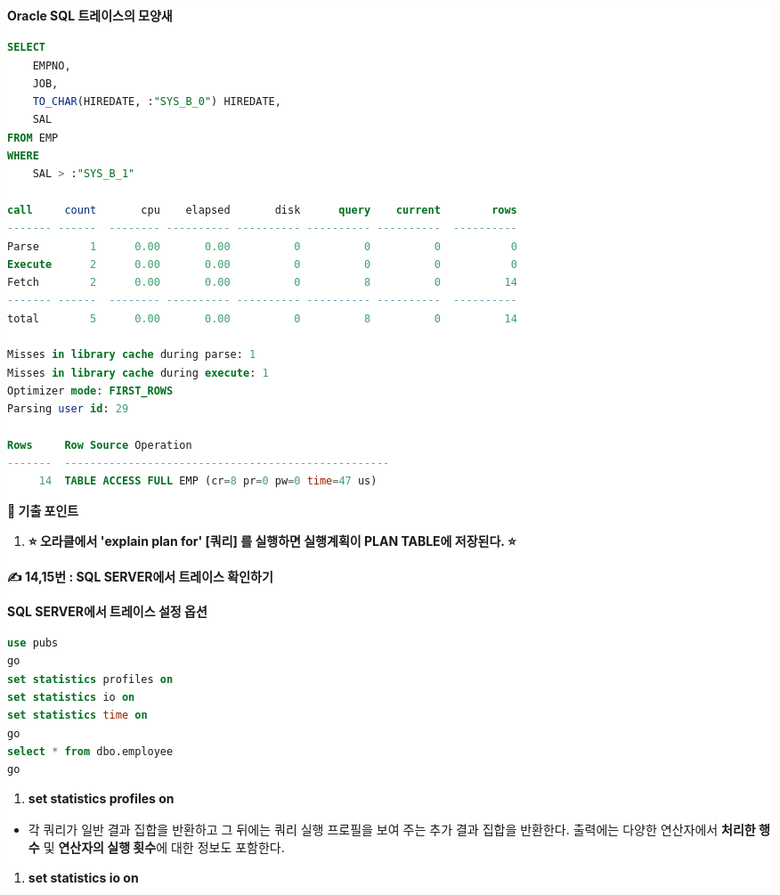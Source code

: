 **Oracle SQL 트레이스의 모양새**

```sql
SELECT
    EMPNO,
    JOB,
    TO_CHAR(HIREDATE, :"SYS_B_0") HIREDATE,
    SAL
FROM EMP
WHERE
    SAL > :"SYS_B_1"

call     count       cpu    elapsed       disk      query    current        rows
------- ------  -------- ---------- ---------- ---------- ----------  ----------
Parse        1      0.00       0.00          0          0          0           0
Execute      2      0.00       0.00          0          0          0           0
Fetch        2      0.00       0.00          0          8          0          14
------- ------  -------- ---------- ---------- ---------- ----------  ----------
total        5      0.00       0.00          0          8          0          14

Misses in library cache during parse: 1
Misses in library cache during execute: 1
Optimizer mode: FIRST_ROWS
Parsing user id: 29

Rows     Row Source Operation
-------  ---------------------------------------------------
     14  TABLE ACCESS FULL EMP (cr=8 pr=0 pw=0 time=47 us)
```

**🍋 기출 포인트**

1. **⭐️ 오라클에서 'explain plan for' \[쿼리] 를 실행하면 실행계획이 PLAN TABLE에 저장된다. ⭐️**

#### ✍️ 14,15번 : SQL SERVER에서 트레이스 확인하기

**SQL SERVER에서 트레이스 설정 옵션**

```sql
use pubs
go
set statistics profiles on
set statistics io on
set statistics time on
go
select * from dbo.employee
go
```

1. **set statistics profiles on**

* 각 쿼리가 일반 결과 집합을 반환하고 그 뒤에는 쿼리 실행 프로필을 보여 주는 추가 결과 집합을 반환한다. 출력에는 다양한 연산자에서 **처리한 행수** 및 **연산자의 실행 횟수**에 대한 정보도 포함한다.

1. **set statistics io on**
